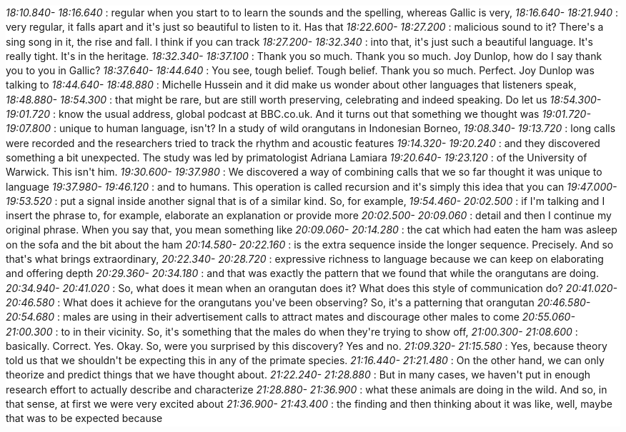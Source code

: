 *18:10.840- 18:16.640* :  regular when you start to to learn the sounds and the spelling, whereas Gallic is very,
*18:16.640- 18:21.940* :  very regular, it falls apart and it's just so beautiful to listen to it. Has that
*18:22.600- 18:27.200* :  malicious sound to it? There's a sing song in it, the rise and fall. I think if you can track
*18:27.200- 18:32.340* :  into that, it's just such a beautiful language. It's really tight. It's in the heritage.
*18:32.340- 18:37.100* :  Thank you so much. Thank you so much. Joy Dunlop, how do I say thank you to you in Gallic?
*18:37.640- 18:44.640* :  You see, tough belief. Tough belief. Thank you so much. Perfect. Joy Dunlop was talking to
*18:44.640- 18:48.880* :  Michelle Hussein and it did make us wonder about other languages that listeners speak,
*18:48.880- 18:54.300* :  that might be rare, but are still worth preserving, celebrating and indeed speaking. Do let us
*18:54.300- 19:01.720* :  know the usual address, global podcast at BBC.co.uk. And it turns out that something we thought was
*19:01.720- 19:07.800* :  unique to human language, isn't? In a study of wild orangutans in Indonesian Borneo,
*19:08.340- 19:13.720* :  long calls were recorded and the researchers tried to track the rhythm and acoustic features
*19:14.320- 19:20.240* :  and they discovered something a bit unexpected. The study was led by primatologist Adriana Lamiara
*19:20.640- 19:23.120* :  of the University of Warwick. This isn't him.
*19:30.600- 19:37.980* :  We discovered a way of combining calls that we so far thought it was unique to language
*19:37.980- 19:46.120* :  and to humans. This operation is called recursion and it's simply this idea that you can
*19:47.000- 19:53.520* :  put a signal inside another signal that is of a similar kind. So, for example,
*19:54.460- 20:02.500* :  if I'm talking and I insert the phrase to, for example, elaborate an explanation or provide more
*20:02.500- 20:09.060* :  detail and then I continue my original phrase. When you say that, you mean something like
*20:09.060- 20:14.280* :  the cat which had eaten the ham was asleep on the sofa and the bit about the ham
*20:14.580- 20:22.160* :  is the extra sequence inside the longer sequence. Precisely. And so that's what brings extraordinary,
*20:22.340- 20:28.720* :  expressive richness to language because we can keep on elaborating and offering depth
*20:29.360- 20:34.180* :  and that was exactly the pattern that we found that while the orangutans are doing.
*20:34.940- 20:41.020* :  So, what does it mean when an orangutan does it? What does this style of communication do?
*20:41.020- 20:46.580* :  What does it achieve for the orangutans you've been observing? So, it's a patterning that orangutan
*20:46.580- 20:54.680* :  males are using in their advertisement calls to attract mates and discourage other males to come
*20:55.060- 21:00.300* :  to in their vicinity. So, it's something that the males do when they're trying to show off,
*21:00.300- 21:08.600* :  basically. Correct. Yes. Okay. So, were you surprised by this discovery? Yes and no.
*21:09.320- 21:15.580* :  Yes, because theory told us that we shouldn't be expecting this in any of the primate species.
*21:16.440- 21:21.480* :  On the other hand, we can only theorize and predict things that we have thought about.
*21:22.240- 21:28.880* :  But in many cases, we haven't put in enough research effort to actually describe and characterize
*21:28.880- 21:36.900* :  what these animals are doing in the wild. And so, in that sense, at first we were very excited about
*21:36.900- 21:43.400* :  the finding and then thinking about it was like, well, maybe that was to be expected because